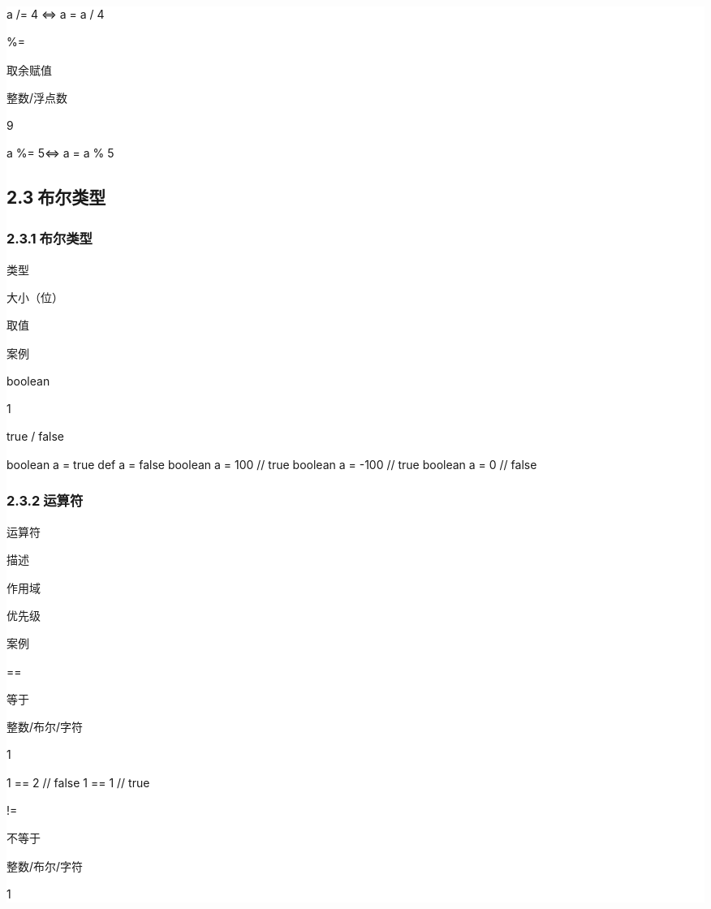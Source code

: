 a /= 4 ⇔ a = a / 4

%=

取余赋值

整数/浮点数

9

a %= 5⇔ a = a % 5

2.3 布尔类型
--------

### 2.3.1 布尔类型

类型

大小（位）

取值

案例

boolean

1

true / false

boolean a = true def a = false boolean a = 100 // true boolean a = -100 // true boolean a = 0 // false

### 2.3.2 运算符

运算符

描述

作用域

优先级

案例

\==

等于

整数/布尔/字符

1

1 == 2 // false 1 == 1 // true

!=

不等于

整数/布尔/字符

1
